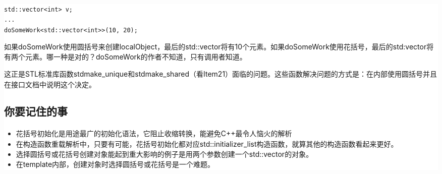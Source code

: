 ```
std::vector<int> v;
...
doSomeWork<std::vector<int>>(10, 20);
```
如果doSomeWork使用圆括号来创建localObject，最后的std::vector将有10个元素。如果doSomeWork使用花括号，最后的std:vector将有两个元素。哪一种是对的？doSomeWork的作者不知道，只有调用者知道。

这正是STL标准库函数stdmake_unique和stdmake_shared（看Item21）面临的问题。这些函数解决问题的方式是：在内部使用圆括号并且在接口文档中说明这个决定。

## 你要记住的事

- 花括号初始化是用途最广的初始化语法，它阻止收缩转换，能避免C++最令人恼火的解析
- 在构造函数重载解析中，只要有可能，花括号初始化都对应std::initializer_list构造函数，就算其他的构造函数看起来更好。
- 选择圆括号或花括号创建对象能起到重大影响的例子是用两个参数创建一个std::vector的对象。
- 在template内部，创建对象时选择圆括号或花括号是一个难题。
